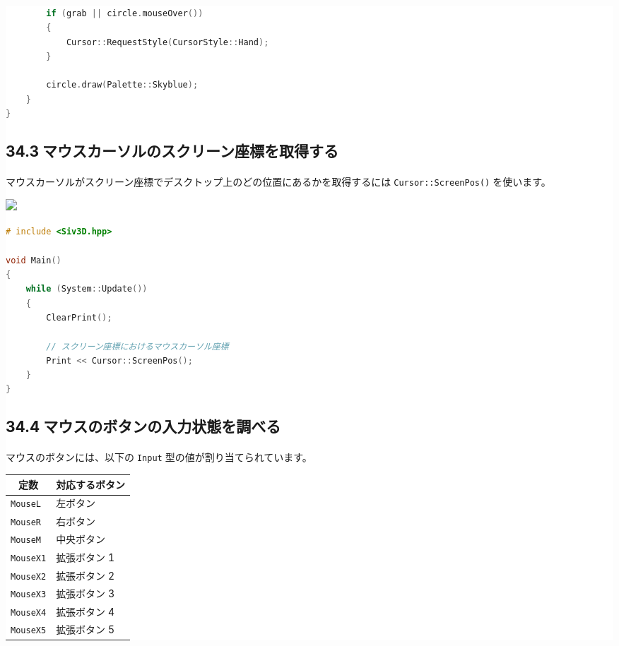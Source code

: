 ```cpp
		if (grab || circle.mouseOver())
		{
			Cursor::RequestStyle(CursorStyle::Hand);
		}

		circle.draw(Palette::Skyblue);
	}
}
```


## 34.3 マウスカーソルのスクリーン座標を取得する
マウスカーソルがスクリーン座標でデスクトップ上のどの位置にあるかを取得するには `Cursor::ScreenPos()` を使います。

![](https://raw.githubusercontent.com/Siv3D/siv3d.site.resource/main/v7/tutorial2/mouse/3.png)

```cpp
# include <Siv3D.hpp>

void Main()
{
	while (System::Update())
	{
		ClearPrint();

		// スクリーン座標におけるマウスカーソル座標
		Print << Cursor::ScreenPos();
	}
}
```


## 34.4 マウスのボタンの入力状態を調べる
マウスのボタンには、以下の `Input` 型の値が割り当てられています。

| 定数      | 対応するボタン |
|---------|---------|
| `MouseL`  | 左ボタン    |
| `MouseR`  | 右ボタン    |
| `MouseM`  | 中央ボタン   |
| `MouseX1` | 拡張ボタン 1 |
| `MouseX2` | 拡張ボタン 2 |
| `MouseX3` | 拡張ボタン 3 |
| `MouseX4` | 拡張ボタン 4 |
| `MouseX5` | 拡張ボタン 5 |
